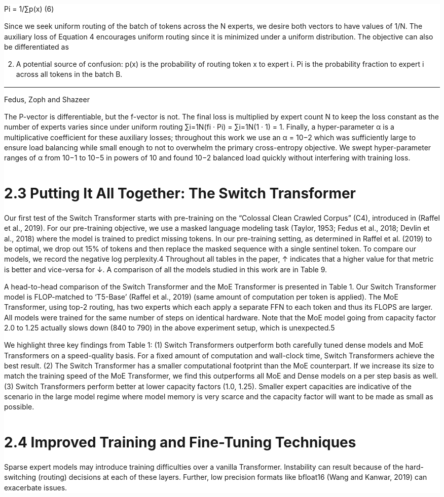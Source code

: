 Pi = 1/∑p(x) (6)

Since we seek uniform routing of the batch of tokens across the N experts, we desire both vectors to have values of 1/N. The auxiliary loss of Equation 4 encourages uniform routing since it is minimized under a uniform distribution. The objective can also be differentiated as

2. A potential source of confusion: p(x) is the probability of routing token x to expert i. Pi is the probability fraction to expert i across all tokens in the batch B.
---
Fedus, Zoph and Shazeer

The P-vector is differentiable, but the f-vector is not. The final loss is multiplied by expert count N to keep the loss constant as the number of experts varies since under uniform routing ∑i=1N(fi · Pi) = ∑i=1N(1 · 1) = 1. Finally, a hyper-parameter α is a multiplicative coefficient for these auxiliary losses; throughout this work we use an α = 10−2 which was sufficiently large to ensure load balancing while small enough to not to overwhelm the primary cross-entropy objective. We swept hyper-parameter ranges of α from 10−1 to 10−5 in powers of 10 and found 10−2 balanced load quickly without interfering with training loss.

# 2.3 Putting It All Together: The Switch Transformer

Our first test of the Switch Transformer starts with pre-training on the “Colossal Clean Crawled Corpus” (C4), introduced in (Raffel et al., 2019). For our pre-training objective, we use a masked language modeling task (Taylor, 1953; Fedus et al., 2018; Devlin et al., 2018) where the model is trained to predict missing tokens. In our pre-training setting, as determined in Raffel et al. (2019) to be optimal, we drop out 15% of tokens and then replace the masked sequence with a single sentinel token. To compare our models, we record the negative log perplexity.4 Throughout all tables in the paper, ↑ indicates that a higher value for that metric is better and vice-versa for ↓. A comparison of all the models studied in this work are in Table 9.

A head-to-head comparison of the Switch Transformer and the MoE Transformer is presented in Table 1. Our Switch Transformer model is FLOP-matched to ‘T5-Base’ (Raffel et al., 2019) (same amount of computation per token is applied). The MoE Transformer, using top-2 routing, has two experts which each apply a separate FFN to each token and thus its FLOPS are larger. All models were trained for the same number of steps on identical hardware. Note that the MoE model going from capacity factor 2.0 to 1.25 actually slows down (840 to 790) in the above experiment setup, which is unexpected.5

We highlight three key findings from Table 1: (1) Switch Transformers outperform both carefully tuned dense models and MoE Transformers on a speed-quality basis. For a fixed amount of computation and wall-clock time, Switch Transformers achieve the best result. (2) The Switch Transformer has a smaller computational footprint than the MoE counterpart. If we increase its size to match the training speed of the MoE Transformer, we find this outperforms all MoE and Dense models on a per step basis as well. (3) Switch Transformers perform better at lower capacity factors (1.0, 1.25). Smaller expert capacities are indicative of the scenario in the large model regime where model memory is very scarce and the capacity factor will want to be made as small as possible.

# 2.4 Improved Training and Fine-Tuning Techniques

Sparse expert models may introduce training difficulties over a vanilla Transformer. Instability can result because of the hard-switching (routing) decisions at each of these layers. Further, low precision formats like bfloat16 (Wang and Kanwar, 2019) can exacerbate issues.
